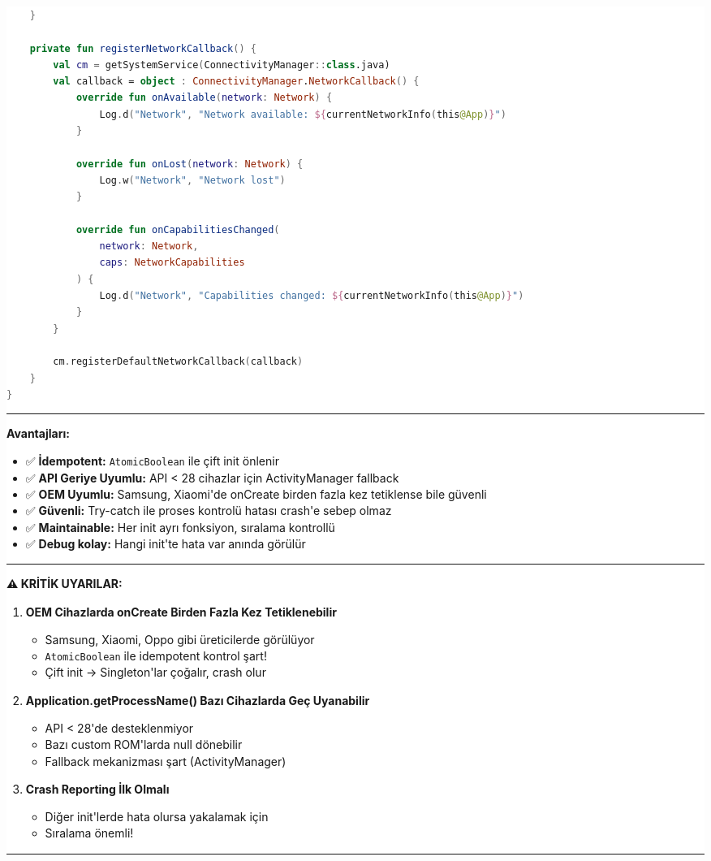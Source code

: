 ```kotlin
    }

    private fun registerNetworkCallback() {
        val cm = getSystemService(ConnectivityManager::class.java)
        val callback = object : ConnectivityManager.NetworkCallback() {
            override fun onAvailable(network: Network) {
                Log.d("Network", "Network available: ${currentNetworkInfo(this@App)}")
            }

            override fun onLost(network: Network) {
                Log.w("Network", "Network lost")
            }

            override fun onCapabilitiesChanged(
                network: Network,
                caps: NetworkCapabilities
            ) {
                Log.d("Network", "Capabilities changed: ${currentNetworkInfo(this@App)}")
            }
        }

        cm.registerDefaultNetworkCallback(callback)
    }
}
```

---

**Avantajları:**
- ✅ **İdempotent:** `AtomicBoolean` ile çift init önlenir
- ✅ **API Geriye Uyumlu:** API < 28 cihazlar için ActivityManager fallback
- ✅ **OEM Uyumlu:** Samsung, Xiaomi'de onCreate birden fazla kez tetiklense bile güvenli
- ✅ **Güvenli:** Try-catch ile proses kontrolü hatası crash'e sebep olmaz
- ✅ **Maintainable:** Her init ayrı fonksiyon, sıralama kontrollü
- ✅ **Debug kolay:** Hangi init'te hata var anında görülür

---

**⚠️ KRİTİK UYARILAR:**

1. **OEM Cihazlarda onCreate Birden Fazla Kez Tetiklenebilir**
   - Samsung, Xiaomi, Oppo gibi üreticilerde görülüyor
   - `AtomicBoolean` ile idempotent kontrol şart!
   - Çift init → Singleton'lar çoğalır, crash olur

2. **Application.getProcessName() Bazı Cihazlarda Geç Uyanabilir**
   - API < 28'de desteklenmiyor
   - Bazı custom ROM'larda null dönebilir
   - Fallback mekanizması şart (ActivityManager)

3. **Crash Reporting İlk Olmalı**
   - Diğer init'lerde hata olursa yakalamak için
   - Sıralama önemli!

---